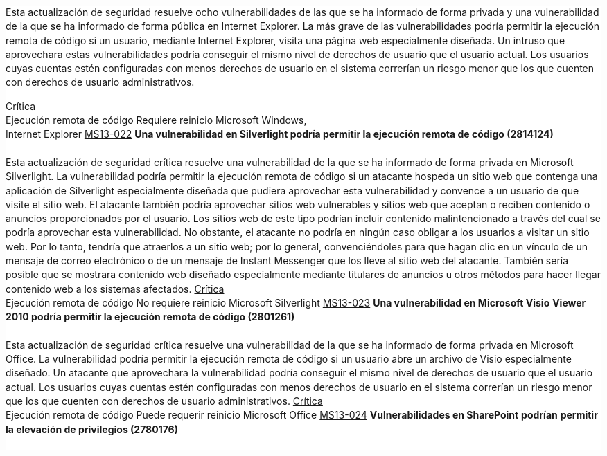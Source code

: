 </strong>Esta actualización de seguridad resuelve ocho vulnerabilidades de las que se ha informado de forma privada y una vulnerabilidad de la que se ha informado de forma pública en Internet Explorer. La más grave de las vulnerabilidades podría permitir la ejecución remota de código si un usuario, mediante Internet Explorer, visita una página web especialmente diseñada. Un intruso que aprovechara estas vulnerabilidades podría conseguir el mismo nivel de derechos de usuario que el usuario actual. Los usuarios cuyas cuentas estén configuradas con menos derechos de usuario en el sistema correrían un riesgo menor que los que cuenten con derechos de usuario administrativos.</td>
<td style="border:1px solid black;"><a href="http://go.microsoft.com/fwlink/?linkid=21140">Crítica</a> <br />
Ejecución remota de código</td>
<td style="border:1px solid black;">Requiere reinicio</td>
<td style="border:1px solid black;">Microsoft Windows,<br />
Internet Explorer</td>
</tr>
<tr class="even">
<td style="border:1px solid black;"><a href="http://go.microsoft.com/fwlink/?linkid=275737">MS13-022</a></td>
<td style="border:1px solid black;"><strong>Una vulnerabilidad en Silverlight podría permitir la ejecución remota de código (2814124)</strong> <br />
<br />
Esta actualización de seguridad crítica resuelve una vulnerabilidad de la que se ha informado de forma privada en Microsoft Silverlight. La vulnerabilidad podría permitir la ejecución remota de código si un atacante hospeda un sitio web que contenga una aplicación de Silverlight especialmente diseñada que pudiera aprovechar esta vulnerabilidad y convence a un usuario de que visite el sitio web. El atacante también podría aprovechar sitios web vulnerables y sitios web que aceptan o reciben contenido o anuncios proporcionados por el usuario. Los sitios web de este tipo podrían incluir contenido malintencionado a través del cual se podría aprovechar esta vulnerabilidad. No obstante, el atacante no podría en ningún caso obligar a los usuarios a visitar un sitio web. Por lo tanto, tendría que atraerlos a un sitio web; por lo general, convenciéndoles para que hagan clic en un vínculo de un mensaje de correo electrónico o de un mensaje de Instant Messenger que los lleve al sitio web del atacante. También sería posible que se mostrara contenido web diseñado especialmente mediante titulares de anuncios u otros métodos para hacer llegar contenido web a los sistemas afectados.</td>
<td style="border:1px solid black;"><a href="http://go.microsoft.com/fwlink/?linkid=21140">Crítica</a> <br />
Ejecución remota de código</td>
<td style="border:1px solid black;">No requiere reinicio</td>
<td style="border:1px solid black;">Microsoft Silverlight</td>
</tr>
<tr class="odd">
<td style="border:1px solid black;"><a href="http://go.microsoft.com/fwlink/?linkid=276801">MS13-023</a></td>
<td style="border:1px solid black;"><strong>Una vulnerabilidad en Microsoft Visio</strong> <strong>Viewer</strong> <strong>2010 podría permitir la ejecución remota de código (2801261)  <br />
<br />
</strong>Esta actualización de seguridad crítica resuelve una vulnerabilidad de la que se ha informado de forma privada en Microsoft Office. La vulnerabilidad podría permitir la ejecución remota de código si un usuario abre un archivo de Visio especialmente diseñado. Un atacante que aprovechara la vulnerabilidad podría conseguir el mismo nivel de derechos de usuario que el usuario actual. Los usuarios cuyas cuentas estén configuradas con menos derechos de usuario en el sistema correrían un riesgo menor que los que cuenten con derechos de usuario administrativos.</td>
<td style="border:1px solid black;"><a href="http://go.microsoft.com/fwlink/?linkid=21140">Crítica</a> <br />
Ejecución remota de código</td>
<td style="border:1px solid black;">Puede requerir reinicio</td>
<td style="border:1px solid black;">Microsoft Office</td>
</tr>
<tr class="even">
<td style="border:1px solid black;"><a href="http://go.microsoft.com/fwlink/?linkid=271610">MS13-024</a></td>
<td style="border:1px solid black;"><strong>Vulnerabilidades en SharePoint</strong> <strong>podrían</strong> <strong>permitir la elevación de privilegios (2780176)  <br />
<br />